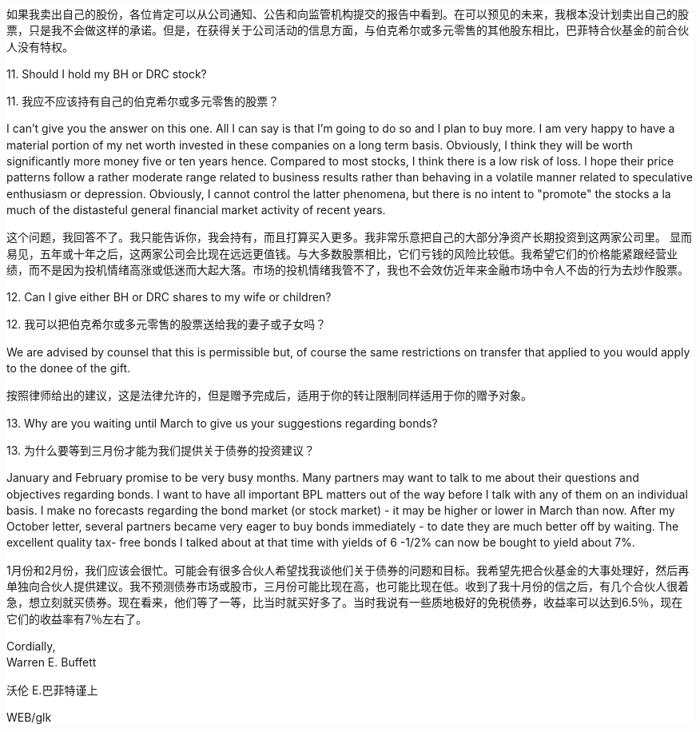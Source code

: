 如果我卖出自己的股份，各位肯定可以从公司通知、公告和向监管机构提交的报告中看到。在可以预见的未来，我根本没计划卖出自己的股票，只是我不会做这样的承诺。但是，在获得关于公司活动的信息方面，与伯克希尔或多元零售的其他股东相比，巴菲特合伙基金的前合伙人没有特权。

11\. Should I hold my BH or DRC stock?

11\. 我应不应该持有自己的伯克希尔或多元零售的股票？

I can’t give you the answer on this one. All I can say is that I’m going to do so and I plan to buy more. I am very happy to have a material portion of my net worth invested in these companies on a long term basis. Obviously, I think they will be worth significantly more money five or ten years hence. Compared to most stocks, I think there is a low risk of loss. I hope their price patterns follow a rather moderate range related to business results rather than behaving in a volatile manner related to speculative enthusiasm or depression. Obviously, I cannot control the latter phenomena, but there is no intent to "promote" the stocks a la much of the distasteful general financial market activity of recent years.

这个问题，我回答不了。我只能告诉你，我会持有，而且打算买入更多。我非常乐意把自己的大部分净资产长期投资到这两家公司里。
显而易见，五年或十年之后，这两家公司会比现在远远更值钱。与大多数股票相比，它们亏钱的风险比较低。我希望它们的价格能紧跟经营业绩，而不是因为投机情绪高涨或低迷而大起大落。市场的投机情绪我管不了，我也不会效仿近年来金融市场中令人不齿的行为去炒作股票。

12\. Can I give either BH or DRC shares to my wife or children?

12\. 我可以把伯克希尔或多元零售的股票送给我的妻子或子女吗？

We are advised by counsel that this is permissible but, of course the same restrictions on transfer that applied to you would apply to the donee of the gift.

按照律师给出的建议，这是法律允许的，但是赠予完成后，适用于你的转让限制同样适用于你的赠予对象。

13\. Why are you waiting until March to give us your suggestions regarding bonds?

13\. 为什么要等到三月份才能为我们提供关于债券的投资建议？

January and February promise to be very busy months. Many partners may want to talk to me about their questions and objectives regarding bonds. I want to have all important BPL matters out of the way before I talk with any of them on an individual basis. I make no forecasts regarding the bond market (or stock market) - it may be higher or lower in March than now. After my October letter, several partners became very eager to buy bonds immediately - to date they are much better off by waiting. The excellent quality tax- free bonds I talked about at that time with yields of 6 -1/2% can now be bought to yield about 7%.

1月份和2月份，我们应该会很忙。可能会有很多合伙人希望找我谈他们关于债券的问题和目标。我希望先把合伙基金的大事处理好，然后再单独向合伙人提供建议。我不预测债券市场或股市，三月份可能比现在高，也可能比现在低。收到了我十月份的信之后，有几个合伙人很着急，想立刻就买债券。现在看来，他们等了一等，比当时就买好多了。当时我说有一些质地极好的免税债券，收益率可以达到6.5％，现在它们的收益率有7％左右了。

Cordially,  
Warren E. Buffett 

沃伦 E.巴菲特谨上

WEB/glk